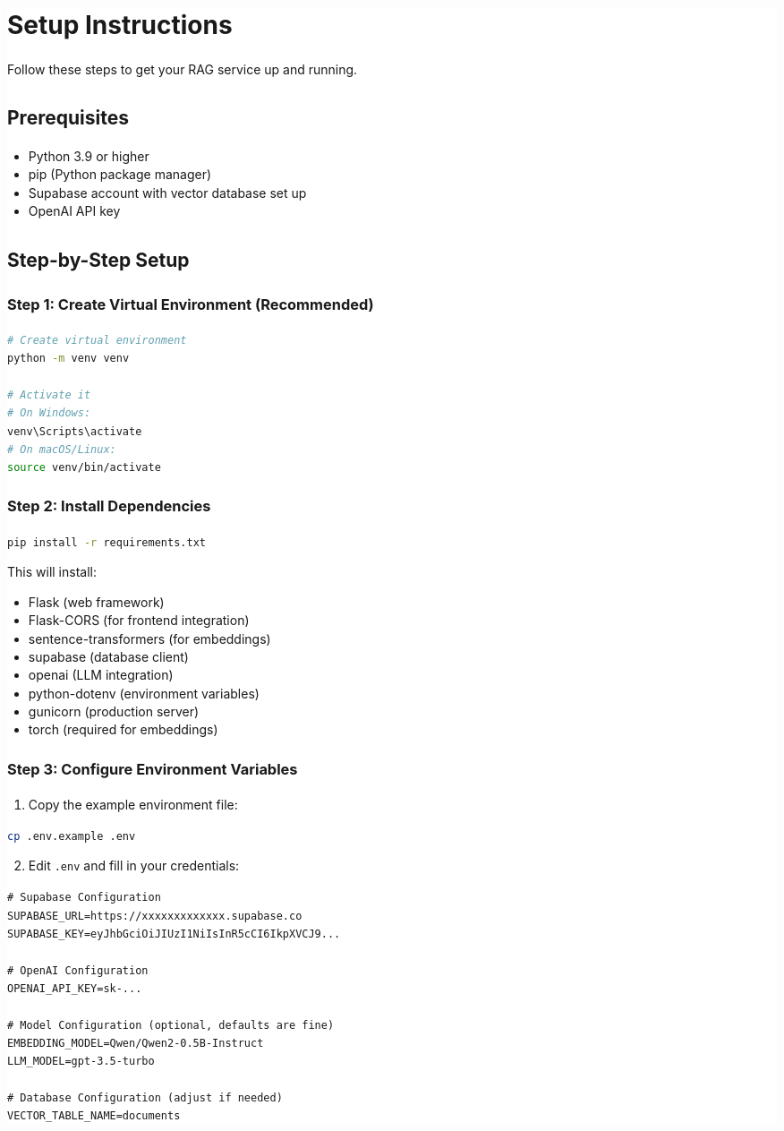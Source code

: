 # Setup Instructions

Follow these steps to get your RAG service up and running.

## Prerequisites

- Python 3.9 or higher
- pip (Python package manager)
- Supabase account with vector database set up
- OpenAI API key

## Step-by-Step Setup

### Step 1: Create Virtual Environment (Recommended)

```bash
# Create virtual environment
python -m venv venv

# Activate it
# On Windows:
venv\Scripts\activate
# On macOS/Linux:
source venv/bin/activate
```

### Step 2: Install Dependencies

```bash
pip install -r requirements.txt
```

This will install:
- Flask (web framework)
- Flask-CORS (for frontend integration)
- sentence-transformers (for embeddings)
- supabase (database client)
- openai (LLM integration)
- python-dotenv (environment variables)
- gunicorn (production server)
- torch (required for embeddings)

### Step 3: Configure Environment Variables

1. Copy the example environment file:
```bash
cp .env.example .env
```

2. Edit `.env` and fill in your credentials:

```env
# Supabase Configuration
SUPABASE_URL=https://xxxxxxxxxxxxx.supabase.co
SUPABASE_KEY=eyJhbGciOiJIUzI1NiIsInR5cCI6IkpXVCJ9...

# OpenAI Configuration
OPENAI_API_KEY=sk-...

# Model Configuration (optional, defaults are fine)
EMBEDDING_MODEL=Qwen/Qwen2-0.5B-Instruct
LLM_MODEL=gpt-3.5-turbo

# Database Configuration (adjust if needed)
VECTOR_TABLE_NAME=documents
```